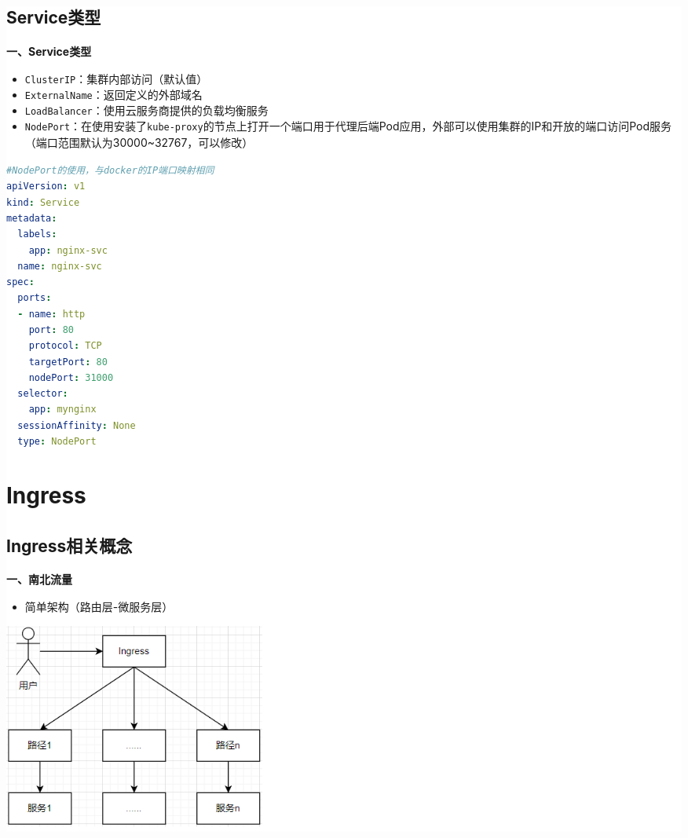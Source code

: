 ## Service类型

**一、Service类型**

* `ClusterIP`：集群内部访问（默认值）
* `ExternalName`：返回定义的外部域名
* `LoadBalancer`：使用云服务商提供的负载均衡服务
* `NodePort`：在使用安装了`kube-proxy`的节点上打开一个端口用于代理后端Pod应用，外部可以使用集群的IP和开放的端口访问Pod服务（端口范围默认为30000~32767，可以修改）

```yaml
#NodePort的使用，与docker的IP端口映射相同
apiVersion: v1
kind: Service
metadata:
  labels:
    app: nginx-svc
  name: nginx-svc
spec:
  ports:
  - name: http
    port: 80
    protocol: TCP
    targetPort: 80
    nodePort: 31000
  selector:
    app: mynginx
  sessionAffinity: None
  type: NodePort
```





# Ingress

## Ingress相关概念

**一、南北流量**

* 简单架构（路由层-微服务层）





<img src="./photo/南北流量访问的实现.png" style="zoom:80%;" />
